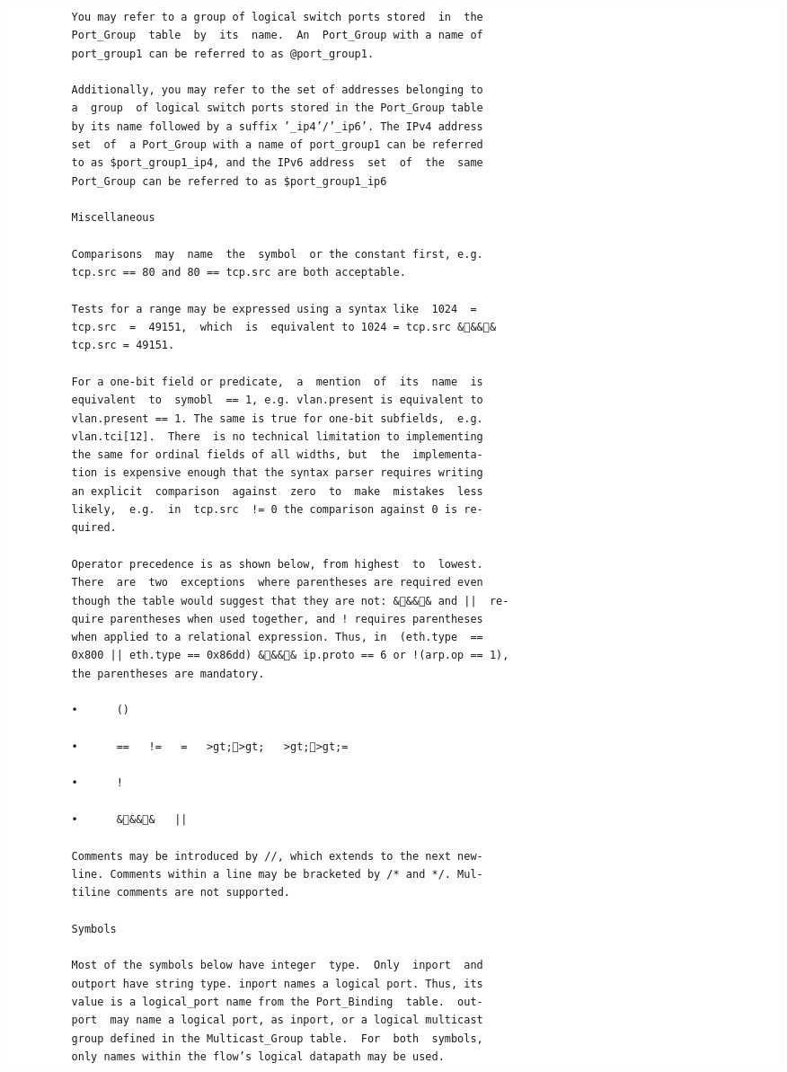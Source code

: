               You may refer to a group of logical switch ports stored  in  the
              Port_Group  table  by  its  name.  An  Port_Group with a name of
              port_group1 can be referred to as @port_group1.

              Additionally, you may refer to the set of addresses belonging to
              a  group  of logical switch ports stored in the Port_Group table
              by its name followed by a suffix ’_ip4’/’_ip6’. The IPv4 address
              set  of  a Port_Group with a name of port_group1 can be referred
              to as $port_group1_ip4, and the IPv6 address  set  of  the  same
              Port_Group can be referred to as $port_group1_ip6

              Miscellaneous

              Comparisons  may  name  the  symbol  or the constant first, e.g.
              tcp.src == 80 and 80 == tcp.src are both acceptable.

              Tests for a range may be expressed using a syntax like  1024  =
              tcp.src  =  49151,  which  is  equivalent to 1024 = tcp.src &&&&
              tcp.src = 49151.

              For a one-bit field or predicate,  a  mention  of  its  name  is
              equivalent  to  symobl  == 1, e.g. vlan.present is equivalent to
              vlan.present == 1. The same is true for one-bit subfields,  e.g.
              vlan.tci[12].  There  is no technical limitation to implementing
              the same for ordinal fields of all widths, but  the  implementa‐
              tion is expensive enough that the syntax parser requires writing
              an explicit  comparison  against  zero  to  make  mistakes  less
              likely,  e.g.  in  tcp.src  != 0 the comparison against 0 is re‐
              quired.

              Operator precedence is as shown below, from highest  to  lowest.
              There  are  two  exceptions  where parentheses are required even
              though the table would suggest that they are not: &&&& and ||  re‐
              quire parentheses when used together, and ! requires parentheses
              when applied to a relational expression. Thus, in  (eth.type  ==
              0x800 || eth.type == 0x86dd) &&&& ip.proto == 6 or !(arp.op == 1),
              the parentheses are mandatory.

              •      ()

              •      ==   !=   =   >gt;>gt;   >gt;>gt;=

              •      !

              •      &&&&   ||

              Comments may be introduced by //, which extends to the next new-
              line. Comments within a line may be bracketed by /* and */. Mul‐
              tiline comments are not supported.

              Symbols

              Most of the symbols below have integer  type.  Only  inport  and
              outport have string type. inport names a logical port. Thus, its
              value is a logical_port name from the Port_Binding  table.  out‐
              port  may name a logical port, as inport, or a logical multicast
              group defined in the Multicast_Group table.  For  both  symbols,
              only names within the flow’s logical datapath may be used.
